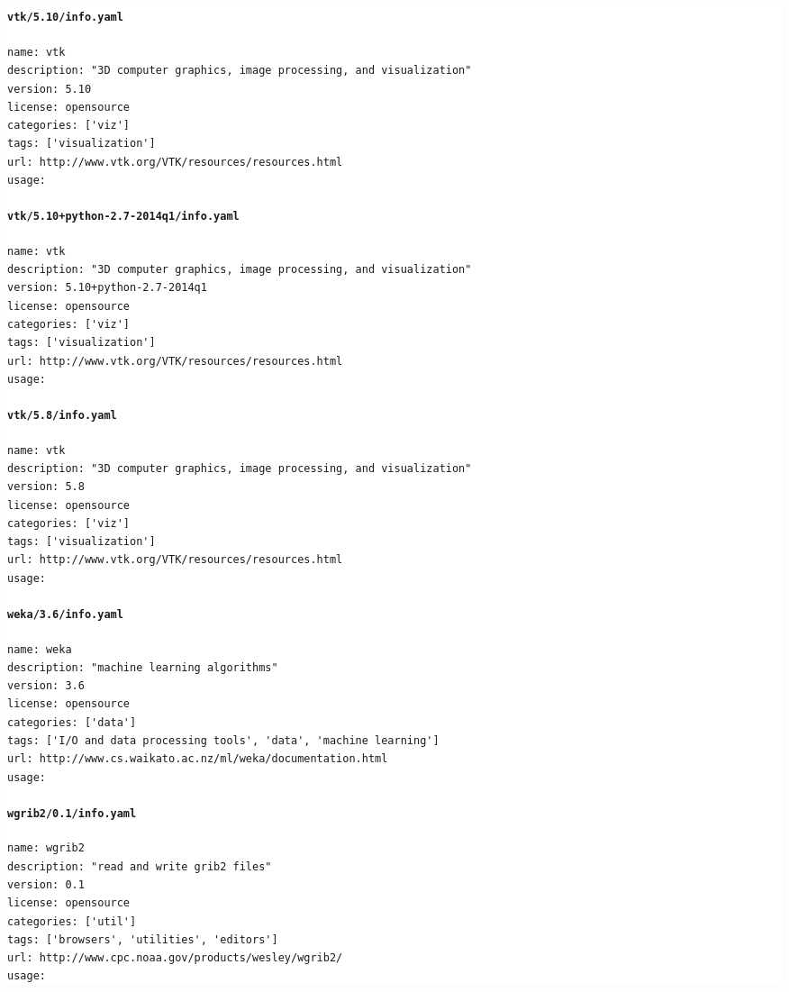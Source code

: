 #### `vtk/5.10/info.yaml`

    name: vtk
    description: "3D computer graphics, image processing, and visualization"
    version: 5.10
    license: opensource
    categories: ['viz']
    tags: ['visualization']
    url: http://www.vtk.org/VTK/resources/resources.html
    usage:

#### `vtk/5.10+python-2.7-2014q1/info.yaml`

    name: vtk
    description: "3D computer graphics, image processing, and visualization"
    version: 5.10+python-2.7-2014q1
    license: opensource
    categories: ['viz']
    tags: ['visualization']
    url: http://www.vtk.org/VTK/resources/resources.html
    usage:

#### `vtk/5.8/info.yaml`

    name: vtk
    description: "3D computer graphics, image processing, and visualization"
    version: 5.8
    license: opensource
    categories: ['viz']
    tags: ['visualization']
    url: http://www.vtk.org/VTK/resources/resources.html
    usage:

#### `weka/3.6/info.yaml`

    name: weka
    description: "machine learning algorithms"
    version: 3.6
    license: opensource
    categories: ['data']
    tags: ['I/O and data processing tools', 'data', 'machine learning']
    url: http://www.cs.waikato.ac.nz/ml/weka/documentation.html
    usage:

#### `wgrib2/0.1/info.yaml`

    name: wgrib2
    description: "read and write grib2 files"
    version: 0.1
    license: opensource
    categories: ['util']
    tags: ['browsers', 'utilities', 'editors']
    url: http://www.cpc.noaa.gov/products/wesley/wgrib2/
    usage:
